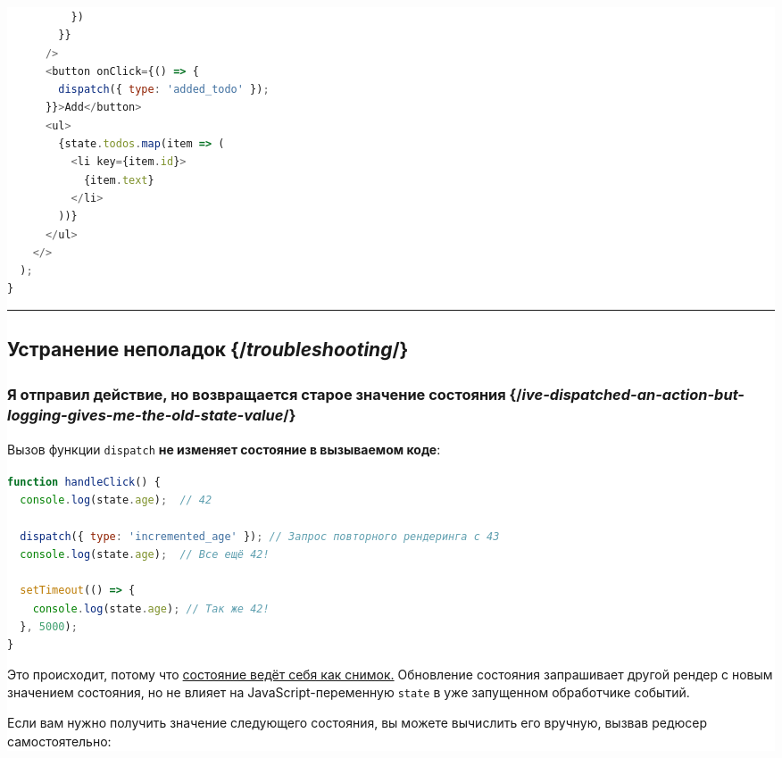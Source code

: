 ```js src/TodoList.js active
          })
        }}
      />
      <button onClick={() => {
        dispatch({ type: 'added_todo' });
      }}>Add</button>
      <ul>
        {state.todos.map(item => (
          <li key={item.id}>
            {item.text}
          </li>
        ))}
      </ul>
    </>
  );
}
```

</Sandpack>

<Solution />

</Recipes>

---

## Устранение неполадок {/*troubleshooting*/}

### Я отправил действие, но возвращается старое значение состояния {/*ive-dispatched-an-action-but-logging-gives-me-the-old-state-value*/}

Вызов функции `dispatch` **не изменяет состояние в вызываемом коде**:

```js {4,5,8}
function handleClick() {
  console.log(state.age);  // 42

  dispatch({ type: 'incremented_age' }); // Запрос повторного рендеринга с 43
  console.log(state.age);  // Все ещё 42!

  setTimeout(() => {
    console.log(state.age); // Так же 42!
  }, 5000);
}
```

Это происходит, потому что [состояние ведёт себя как снимок.](/learn/state-as-a-snapshot) Обновление состояния запрашивает другой рендер с новым значением состояния, но не влияет на JavaScript-переменную `state` в уже запущенном обработчике событий.

Если вам нужно получить значение следующего состояния, вы можете вычислить его вручную, вызвав редюсер самостоятельно:

